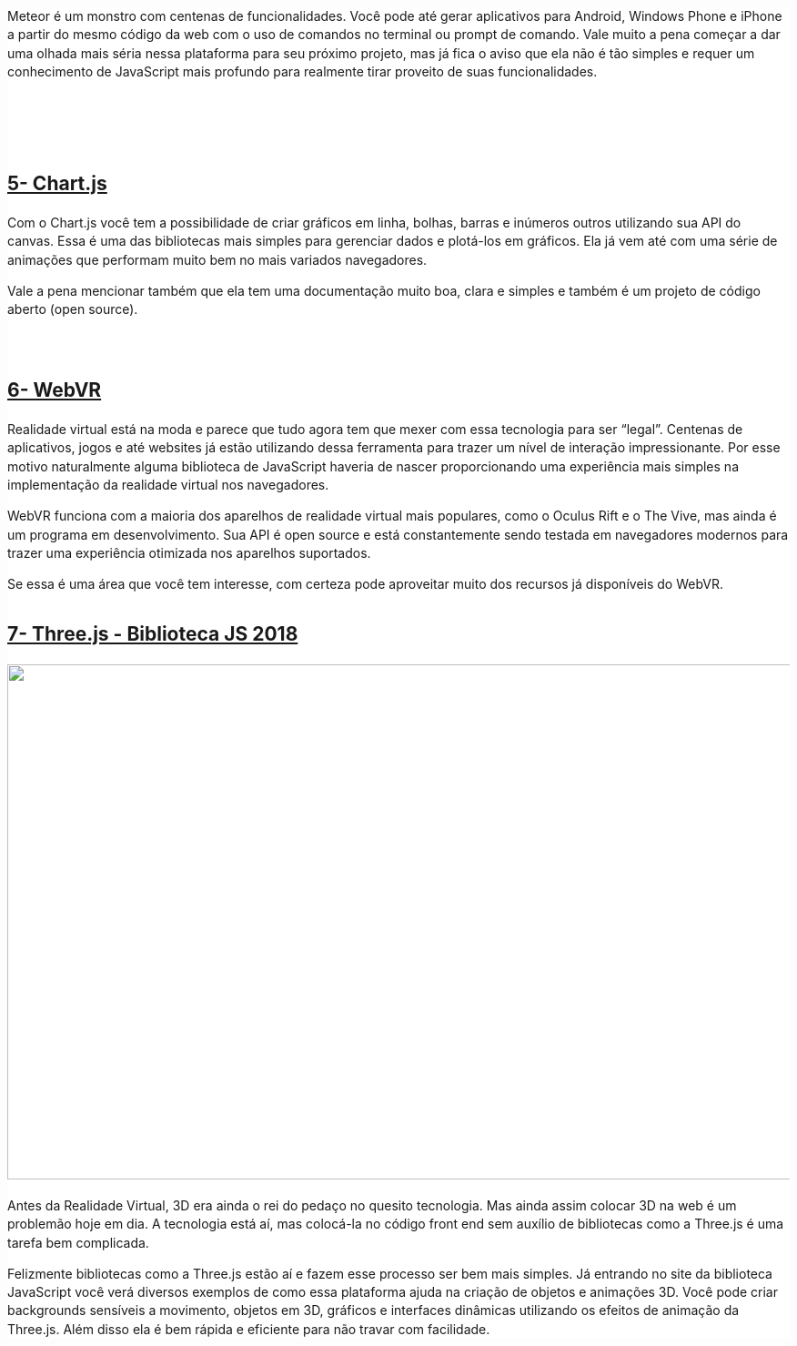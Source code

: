 Meteor é um monstro com centenas de funcionalidades. Você pode até gerar aplicativos para Android, Windows Phone e iPhone a partir do mesmo código da web com o uso de comandos no terminal ou prompt de comando. Vale muito a pena começar a dar uma olhada mais séria nessa plataforma para seu próximo projeto, mas já fica o aviso que ela não é tão simples e requer um conhecimento de JavaScript mais profundo para realmente tirar proveito de suas funcionalidades.

 

 

## <a href="http://www.chartjs.org/" target="_blank">5- Chart.js</a>

Com o Chart.js você tem a possibilidade de criar gráficos em linha, bolhas, barras e inúmeros outros utilizando sua API do canvas. Essa é uma das bibliotecas mais simples para gerenciar dados e plotá-los em gráficos. Ela já vem até com uma série de animações que performam muito bem no mais variados navegadores.

Vale a pena mencionar também que ela tem uma documentação muito boa, clara e simples e também é um projeto de código aberto (open source).

 

## <a href="https://webvr.info/" target="_blank">6- WebVR</a>

Realidade virtual está na moda e parece que tudo agora tem que mexer com essa tecnologia para ser “legal”. Centenas de aplicativos, jogos e até websites já estão utilizando dessa ferramenta para trazer um nível de interação impressionante. Por esse motivo naturalmente alguma biblioteca de JavaScript haveria de nascer proporcionando uma experiência mais simples na implementação da realidade virtual nos navegadores.

WebVR funciona com a maioria dos aparelhos de realidade virtual mais populares, como o Oculus Rift e o The Vive, mas ainda é um programa em desenvolvimento. Sua API é open source e está constantemente sendo testada em navegadores modernos para trazer uma experiência otimizada nos aparelhos suportados.

Se essa é uma área que você tem interesse, com certeza pode aproveitar muito dos recursos já disponíveis do WebVR.

## <a href="https://threejs.org/" target="_blank">7- Three.js - Biblioteca JS 2018</a>

<img class="size-full wp-image-336 aligncenter" src="/images/uploads/2017/01/Screenshot_4.jpg" alt="" width="940" height="566" srcset="/images/uploads/2017/01/Screenshot_4.jpg 940w, /images/uploads/2017/01/Screenshot_4-300x181.jpg 300w, /images/uploads/2017/01/Screenshot_4-768x462.jpg 768w, /images/uploads/2017/01/Screenshot_4-450x270.jpg 450w, /images/uploads/2017/01/Screenshot_4-150x90.jpg 150w" sizes="(max-width: 940px) 100vw, 940px" />

Antes da Realidade Virtual, 3D era ainda o rei do pedaço no quesito tecnologia. Mas ainda assim colocar 3D na web é um problemão hoje em dia. A tecnologia está aí, mas colocá-la no código front end sem auxílio de bibliotecas como a Three.js é uma tarefa bem complicada.

Felizmente bibliotecas como a Three.js estão aí e fazem esse processo ser bem mais simples. Já entrando no site da biblioteca JavaScript você verá diversos exemplos de como essa plataforma ajuda na criação de objetos e animações 3D. Você pode criar backgrounds sensíveis a movimento, objetos em 3D, gráficos e interfaces dinâmicas utilizando os efeitos de animação da Three.js. Além disso ela é bem rápida e eficiente para não travar com facilidade.
